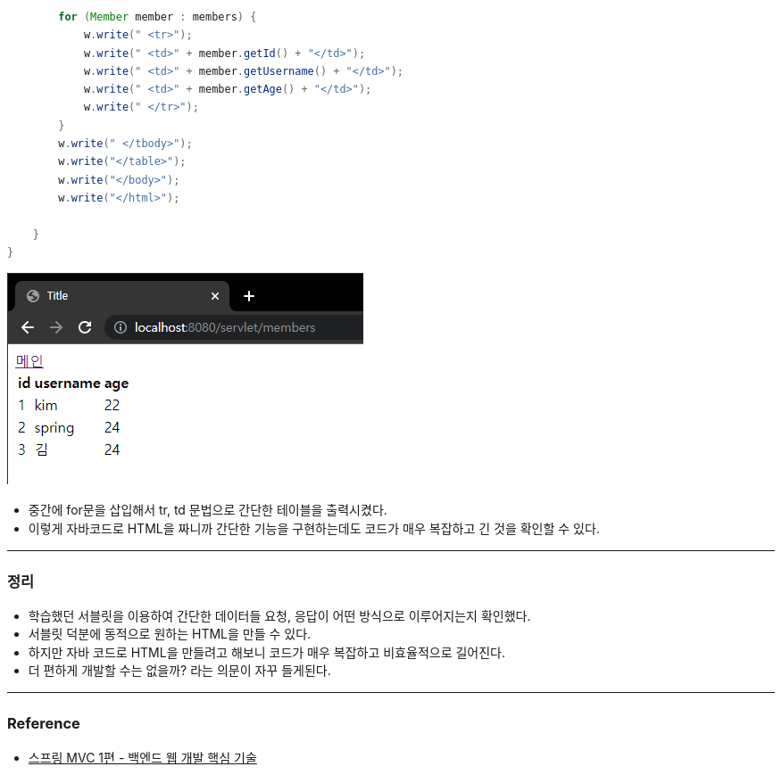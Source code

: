 ```java
        for (Member member : members) {
            w.write(" <tr>");
            w.write(" <td>" + member.getId() + "</td>");
            w.write(" <td>" + member.getUsername() + "</td>");
            w.write(" <td>" + member.getAge() + "</td>");
            w.write(" </tr>");
        }
        w.write(" </tbody>");
        w.write("</table>");
        w.write("</body>");
        w.write("</html>");

    }
}
```

![](img/servlet_jsp_mvc_05.PNG)

- 중간에 for문을 삽입해서 tr, td 문법으로 간단한 테이블을 출력시켰다.
- 이렇게 자바코드로 HTML을 짜니까 간단한 기능을 구현하는데도 코드가 매우 복잡하고 긴 것을 확인할 수 있다.

---

### 정리

- 학습했던 서블릿을 이용하여 간단한 데이터들 요청, 응답이 어떤 방식으로 이루어지는지 확인했다.
- 서블릿 덕분에 동적으로 원하는 HTML을 만들 수 있다.
- 하지만 자바 코드로 HTML을 만들려고 해보니 코드가 매우 복잡하고 비효율적으로 길어진다.
- 더 편하게 개발할 수는 없을까? 라는 의문이 자꾸 들게된다.

---

### Reference
- [스프링 MVC 1편 - 백엔드 웹 개발 핵심 기술](https://www.inflearn.com/course/%EC%8A%A4%ED%94%84%EB%A7%81-mvc-1/dashboard)
